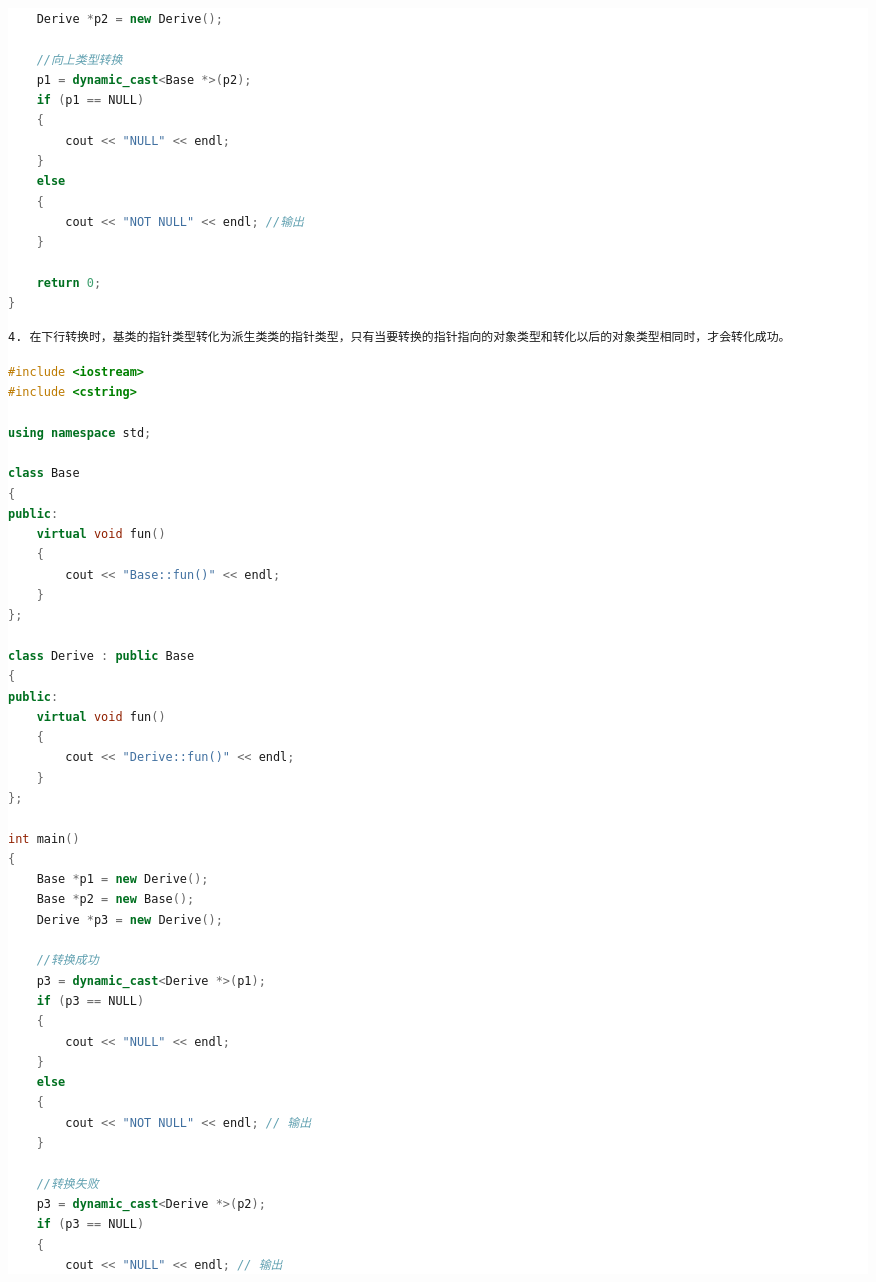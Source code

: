 ```cpp
    Derive *p2 = new Derive();

    //向上类型转换
    p1 = dynamic_cast<Base *>(p2);
    if (p1 == NULL)
    {
        cout << "NULL" << endl;
    }
    else
    {
        cout << "NOT NULL" << endl; //输出
    }

    return 0;
}
```
    4. 在下行转换时，基类的指针类型转化为派生类类的指针类型，只有当要转换的指针指向的对象类型和转化以后的对象类型相同时，才会转化成功。
```cpp
#include <iostream>
#include <cstring>

using namespace std;

class Base
{
public:
    virtual void fun()
    {
        cout << "Base::fun()" << endl;
    }
};

class Derive : public Base
{
public:
    virtual void fun()
    {
        cout << "Derive::fun()" << endl;
    }
};

int main()
{
    Base *p1 = new Derive();
    Base *p2 = new Base();
    Derive *p3 = new Derive();

    //转换成功
    p3 = dynamic_cast<Derive *>(p1);
    if (p3 == NULL)
    {
        cout << "NULL" << endl;
    }
    else
    {
        cout << "NOT NULL" << endl; // 输出
    }

    //转换失败
    p3 = dynamic_cast<Derive *>(p2);
    if (p3 == NULL)
    {
        cout << "NULL" << endl; // 输出
```